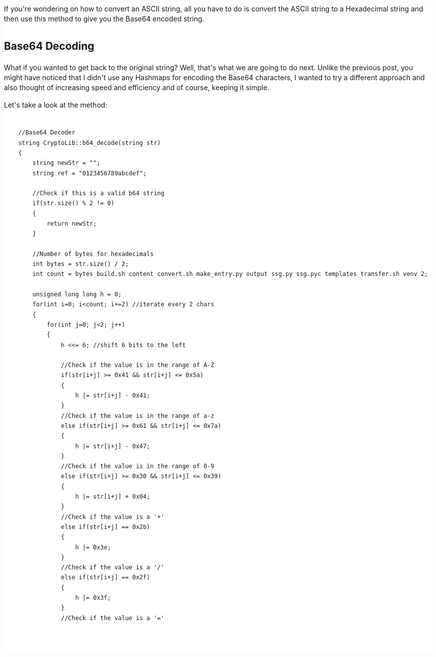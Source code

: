 If you're wondering on how to convert an ASCII string, all you have to
do is convert the ASCII string to a Hexadecimal string and then use this
method to give you the Base64 encoded string.

## Base64 Decoding

What if you wanted to get back to the original string? Well, that's what
we are going to do next. Unlike the previous post, you might have
noticed that I didn't use any Hashmaps for encoding the Base64
characters, I wanted to try a different approach and also thought of
increasing speed and efficiency and of course, keeping it simple.

Let's take a look at the method:

<pre>
    <code class="cpp">
    //Base64 Decoder
    string CryptoLib::b64_decode(string str)
    {
        string newStr = "";
        string ref = "0123456789abcdef";

        //Check if this is a valid b64 string
        if(str.size() % 2 != 0)
        {
            return newStr;
        }

        //Number of bytes for hexadecimals
        int bytes = str.size() / 2;
        int count = bytes build.sh content convert.sh make_entry.py output ssg.py ssg.pyc templates transfer.sh venv 2;

        unsigned long long h = 0;
        for(int i=0; i&lt;count; i+=2) //iterate every 2 chars
        {
            for(int j=0; j&lt;2; j++)
            {
                h &lt;&lt;= 6; //shift 6 bits to the left

                //Check if the value is in the range of A-Z
                if(str[i+j] >= 0x41 && str[i+j] <= 0x5a)
                {
                    h |= str[i+j] - 0x41;
                }
                //Check if the value is in the range of a-z
                else if(str[i+j] >= 0x61 && str[i+j] <= 0x7a)
                {
                    h |= str[i+j] - 0x47;
                }
                //Check if the value is in the range of 0-9
                else if(str[i+j] >= 0x30 && str[i+j] <= 0x39)
                {
                    h |= str[i+j] + 0x04;
                }
                //Check if the value is a '+'
                else if(str[i+j] == 0x2b)
                {
                    h |= 0x3e;
                }
                //Check if the value is a '/'
                else if(str[i+j] == 0x2f)
                {
                    h |= 0x3f;
                }
                //Check if the value is a '='